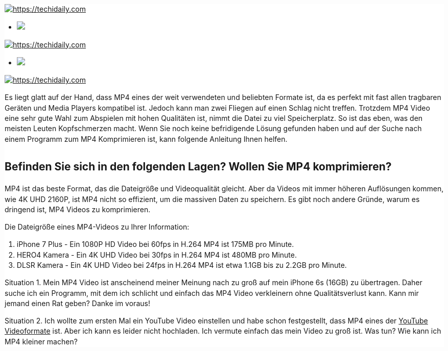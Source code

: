 <a href="https://ephamedtechinc.pxf.io/c/5597632/2137226/26400" target="_top" id="2137226">
  <img src="//a.impactradius-go.com/display-ad/26400-2137226" border="0" alt="https://techidaily.com" width="728" height="90"/>
</a>
<img height="0" width="0" src="https://ephamedtechinc.pxf.io/i/5597632/2137226/26400" style="position:absolute;visibility:hidden;" border="0" />

* [![](https://www.macxdvd.com/tutorial-de/../image-style/new-seo/share-go.jpg)](https://pinterest.com/pin/create/button/?url=https://www.macxdvd.com/tutorial-de/mp4-video-datei-komprimieren-verkleinern.htm)

<a href="https://ephamedtechinc.pxf.io/c/5597632/2136613/26400" target="_top" id="2136613">
  <img src="//a.impactradius-go.com/display-ad/26400-2136613" border="0" alt="https://techidaily.com" width="728" height="90"/>
</a>
<img height="0" width="0" src="https://ephamedtechinc.pxf.io/i/5597632/2136613/26400" style="position:absolute;visibility:hidden;" border="0" />

* [![](https://www.macxdvd.com/tutorial-de/../image-style/new-seo/share-in.jpg)](https://www.linkedin.com/shareArticle?mini=true&url=https://www.macxdvd.com/tutorial-de/mp4-video-datei-komprimieren-verkleinern.htm&title=&summary=https://www.macxdvd.com/tutorial-de/mp4-video-datei-komprimieren-verkleinern.htm&source=)

<a href="https://aligracehair.sjv.io/c/5597632/2135406/19272" target="_top" id="2135406">
  <img src="//a.impactradius-go.com/display-ad/19272-2135406" border="0" alt="https://techidaily.com" width="120" height="90"/>
</a>
<img height="0" width="0" src="https://aligracehair.sjv.io/i/5597632/2135406/19272" style="position:absolute;visibility:hidden;" border="0" />


Es liegt glatt auf der Hand, dass MP4 eines der weit verwendeten und beliebten Formate ist, da es perfekt mit fast allen tragbaren Geräten und Media Players kompatibel ist. Jedoch kann man zwei Fliegen auf einen Schlag nicht treffen. Trotzdem MP4 Video eine sehr gute Wahl zum Abspielen mit hohen Qualitäten ist, nimmt die Datei zu viel Speicherplatz. So ist das eben, was den meisten Leuten Kopfschmerzen macht. Wenn Sie noch keine befridigende Lösung gefunden haben und auf der Suche nach einem Programm zum MP4 Komprimieren ist, kann folgende Anleitung Ihnen helfen. 

## Befinden Sie sich in den folgenden Lagen? Wollen Sie MP4 komprimieren?

MP4 ist das beste Format, das die Dateigröße und Videoqualität gleicht. Aber da Videos mit immer höheren Auflösungen kommen, wie 4K UHD 2160P, ist MP4 nicht so effizient, um die massiven Daten zu speichern. Es gibt noch andere Gründe, warum es dringend ist, MP4 Videos zu komprimieren. 

Die Dateigröße eines MP4-Videos zu Ihrer Information:

1. iPhone 7 Plus - Ein 1080P HD Video bei 60fps in H.264 MP4 ist 175MB pro Minute.
2. HERO4 Kamera - Ein 4K UHD Video bei 30fps in H.264 MP4 ist 480MB pro Minute.
3. DLSR Kamera - Ein 4K UHD Video bei 24fps in H.264 MP4 ist etwa 1.1GB bis zu 2.2GB pro Minute.

Situation 1\. Mein MP4 Video ist anscheinend meiner Meinung nach zu groß auf mein iPhone 6s (16GB) zu übertragen. Daher suche ich ein Programm, mit dem ich schlicht und einfach das MP4 Video verkleinern ohne Qualitätsverlust kann. Kann mir jemand einen Rat geben? Danke im voraus!

 Situation 2\. Ich wollte zum ersten Mal ein YouTube Video einstellen und habe schon festgestellt, dass MP4 eines der [YouTube Videoformate](https://tools.techidaily.com/macxdvd/products/) ist. Aber ich kann es leider nicht hochladen. Ich vermute einfach das mein Video zu groß ist. Was tun? Wie kann ich MP4 kleiner machen?

